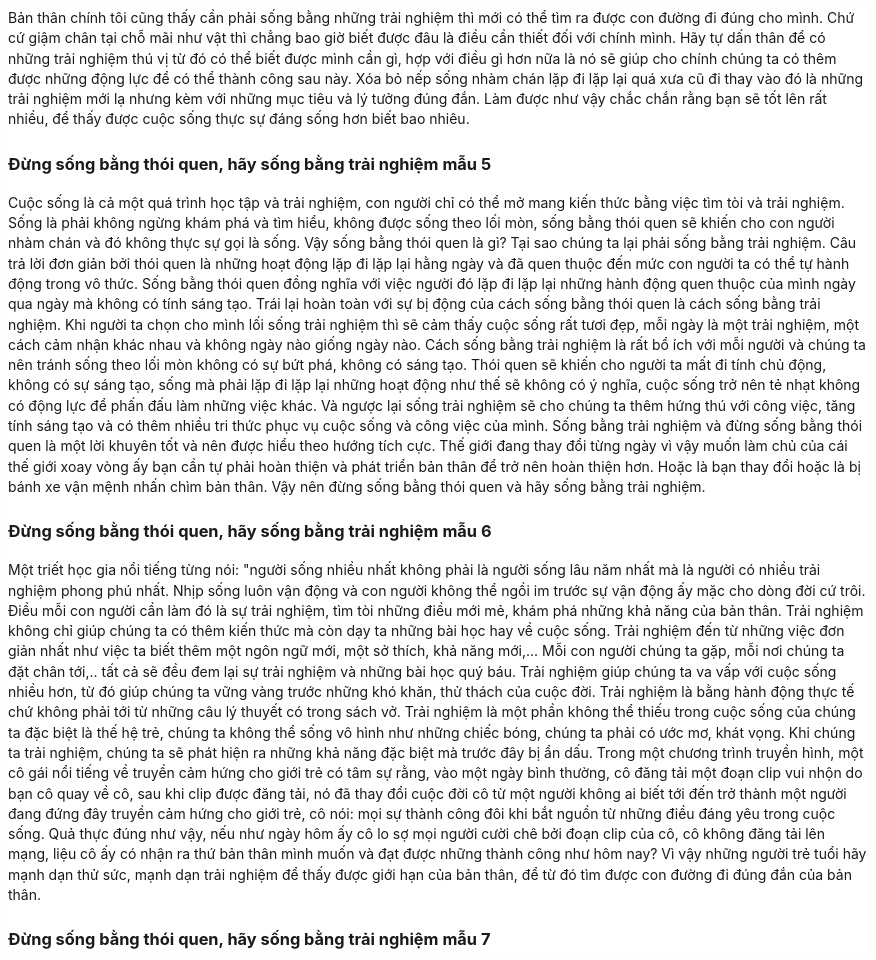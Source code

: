 Bản thân chính tôi cũng thấy cần phải sống bằng những trải nghiệm thì mới có thể tìm ra được con đường đi đúng cho mình. Chứ cứ giậm chân tại chỗ mãi như vật thì chẳng bao giờ biết được đâu là điều cần thiết đối với chính mình. Hãy tự dấn thân để có những trải nghiệm thú vị từ đó có thể biết được mình cần gì, hợp với điều gì hơn nữa là nó sẽ giúp cho chính chúng ta có thêm được những động lực để có thể thành công sau này.
Xóa bỏ nếp sống nhàm chán lặp đi lặp lại quá xưa cũ đi thay vào đó là những trải nghiệm mới lạ nhưng kèm với những mục tiêu và lý tưởng đúng đắn. Làm được như vậy chắc chắn rằng bạn sẽ tốt lên rất nhiều, để thấy được cuộc sống thực sự đáng sống hơn biết bao nhiêu.
### Đừng sống bằng thói quen, hãy sống bằng trải nghiệm mẫu 5
Cuộc sống là cả một quá trình học tập và trải nghiệm, con người chỉ có thể mở mang kiến thức bằng việc tìm tòi và trải nghiệm. Sống là phải không ngừng khám phá và tìm hiểu, không được sống theo lối mòn, sống bằng thói quen sẽ khiến cho con người nhàm chán và đó không thực sự gọi là sống. Vậy sống bằng thói quen là gì? Tại sao chúng ta lại phải sống bằng trải nghiệm. Câu trả lời đơn giản bởi thói quen là những hoạt động lặp đi lặp lại hằng ngày và đã quen thuộc đến mức con người ta có thể tự hành động trong vô thức. Sống bằng thói quen đồng nghĩa với việc người đó lặp đi lặp lại những hành động quen thuộc của mình ngày qua ngày mà không có tính sáng tạo. Trái lại hoàn toàn với sự bị động của cách sống bằng thói quen là cách sống bằng trải nghiệm. Khi người ta chọn cho mình lối sống trải nghiệm thì sẽ cảm thấy cuộc sống rất tươi đẹp, mỗi ngày là một trải nghiệm, một cách cảm nhận khác nhau và không ngày nào giống ngày nào. Cách sống bằng trải nghiệm là rất bổ ích với mỗi người và chúng ta nên tránh sống theo lối mòn không có sự bứt phá, không có sáng tạo. Thói quen sẽ khiến cho người ta mất đi tính chủ động, không có sự sáng tạo, sống mà phải lặp đi lặp lại những hoạt động như thế sẽ không có ý nghĩa, cuộc sống trở nên tẻ nhạt không có động lực để phấn đấu làm những việc khác. Và ngược lại sống trải nghiệm sẽ cho chúng ta thêm hứng thú với công việc, tăng tính sáng tạo và có thêm nhiều tri thức phục vụ cuộc sống và công việc của mình. Sống bằng trải nghiệm và đừng sống bằng thói quen là một lời khuyên tốt và nên được hiểu theo hướng tích cực. Thế giới đang thay đổi từng ngày vì vậy muốn làm chủ của cái thế giới xoay vòng ấy bạn cần tự phải hoàn thiện và phát triển bản thân để trở nên hoàn thiện hơn. Hoặc là bạn thay đổi hoặc là bị bánh xe vận mệnh nhấn chìm bản thân. Vậy nên đừng sống bằng thói quen và hãy sống bằng trải nghiệm.
### Đừng sống bằng thói quen, hãy sống bằng trải nghiệm mẫu 6
Một triết học gia nổi tiếng từng nói: "người sống nhiều nhất không phải là người sống lâu năm nhất mà là người có nhiều trải nghiệm phong phú nhất. Nhịp sống luôn vận động và con người không thể ngồi im trước sự vận động ấy mặc cho dòng đời cứ trôi. Điều mỗi con người cần làm đó là sự trải nghiệm, tìm tòi những điều mới mẻ, khám phá những khả năng của bản thân. Trải nghiệm không chỉ giúp chúng ta có thêm kiến thức mà còn dạy ta những bài học hay về cuộc sống. Trải nghiệm đến từ những việc đơn giản nhất như việc ta biết thêm một ngôn ngữ mới, một sở thích, khả năng mới,... Mỗi con người chúng ta gặp, mỗi nơi chúng ta đặt chân tới,.. tất cả sẽ đều đem lại sự trải nghiệm và những bài học quý báu. Trải nghiệm giúp chúng ta va vấp với cuộc sống nhiều hơn, từ đó giúp chúng ta vững vàng trước những khó khăn, thử thách của cuộc đời. Trải nghiệm là bằng hành động thực tế chứ không phải tới từ những câu lý thuyết có trong sách vở. Trải nghiệm là một phần không thể thiếu trong cuộc sống của chúng ta đặc biệt là thế hệ trẻ, chúng ta không thể sống vô hình như những chiếc bóng, chúng ta phải có ước mơ, khát vọng. Khi chúng ta trải nghiệm, chúng ta sẽ phát hiện ra những khả năng đặc biệt mà trước đây bị ẩn dấu. Trong một chương trình truyền hình, một cô gái nổi tiếng về truyền cảm hứng cho giới trẻ có tâm sự rằng, vào một ngày bình thường, cô đăng tải một đoạn clip vui nhộn do bạn cô quay về cô, sau khi clip được đăng tải, nó đã thay đổi cuộc đời cô từ một người không ai biết tới đến trở thành một người đang đứng đây truyền cảm hứng cho giới trẻ, cô nói: mọi sự thành công đôi khi bắt nguồn từ những điều đáng yêu trong cuộc sống. Quả thực đúng như vậy, nếu như ngày hôm ấy cô lo sợ mọi người cười chê bởi đoạn clip của cô, cô không đăng tải lên mạng, liệu cô ấy có nhận ra thứ bản thân mình muốn và đạt được những thành công như hôm nay? Vì vậy những người trẻ tuổi hãy mạnh dạn thử sức, mạnh dạn trải nghiệm để thấy được giới hạn của bản thân, để từ đó tìm được con đường đi đúng đắn của bản thân.
### Đừng sống bằng thói quen, hãy sống bằng trải nghiệm mẫu 7